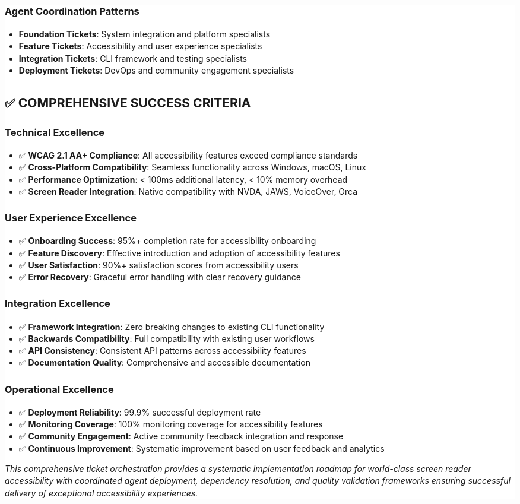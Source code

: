 ### Agent Coordination Patterns
- **Foundation Tickets**: System integration and platform specialists
- **Feature Tickets**: Accessibility and user experience specialists  
- **Integration Tickets**: CLI framework and testing specialists
- **Deployment Tickets**: DevOps and community engagement specialists


## ✅ COMPREHENSIVE SUCCESS CRITERIA

### Technical Excellence
- ✅ **WCAG 2.1 AA+ Compliance**: All accessibility features exceed compliance standards
- ✅ **Cross-Platform Compatibility**: Seamless functionality across Windows, macOS, Linux
- ✅ **Performance Optimization**: < 100ms additional latency, < 10% memory overhead
- ✅ **Screen Reader Integration**: Native compatibility with NVDA, JAWS, VoiceOver, Orca

### User Experience Excellence
- ✅ **Onboarding Success**: 95%+ completion rate for accessibility onboarding
- ✅ **Feature Discovery**: Effective introduction and adoption of accessibility features
- ✅ **User Satisfaction**: 90%+ satisfaction scores from accessibility users
- ✅ **Error Recovery**: Graceful error handling with clear recovery guidance

### Integration Excellence
- ✅ **Framework Integration**: Zero breaking changes to existing CLI functionality
- ✅ **Backwards Compatibility**: Full compatibility with existing user workflows
- ✅ **API Consistency**: Consistent API patterns across accessibility features
- ✅ **Documentation Quality**: Comprehensive and accessible documentation

### Operational Excellence
- ✅ **Deployment Reliability**: 99.9% successful deployment rate
- ✅ **Monitoring Coverage**: 100% monitoring coverage for accessibility features
- ✅ **Community Engagement**: Active community feedback integration and response
- ✅ **Continuous Improvement**: Systematic improvement based on user feedback and analytics


*This comprehensive ticket orchestration provides a systematic implementation roadmap for world-class screen reader accessibility with coordinated agent deployment, dependency resolution, and quality validation frameworks ensuring successful delivery of exceptional accessibility experiences.*

